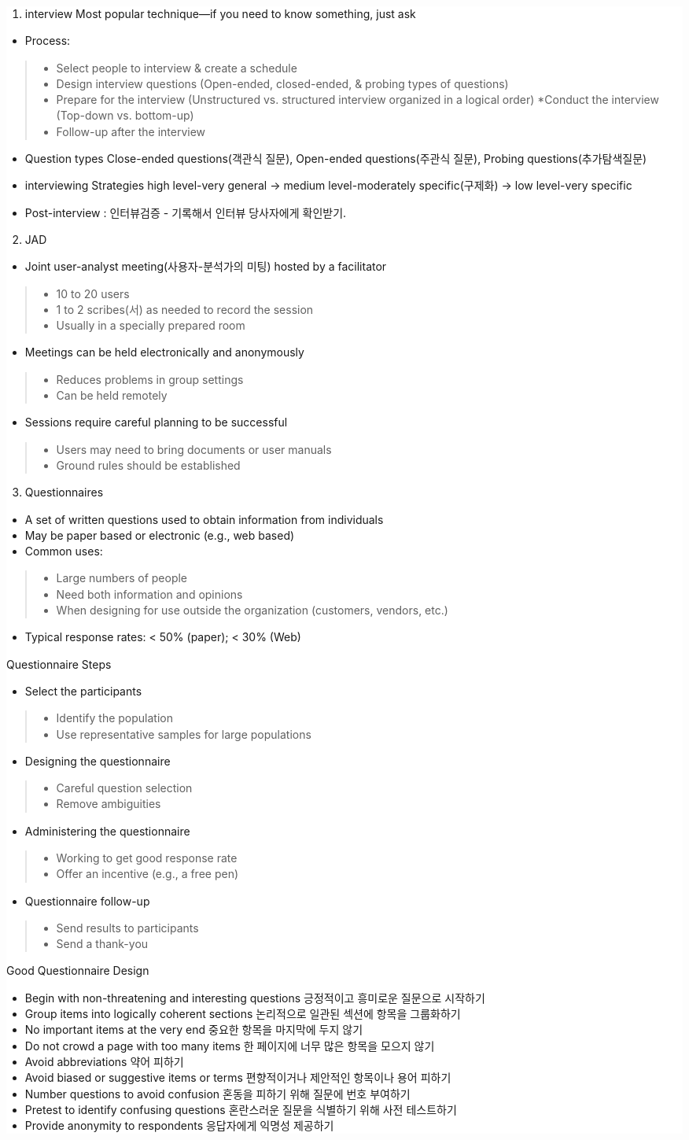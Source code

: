 1. interview
   Most popular technique—if you need to know something, just ask
* Process:
>* Select people to interview & create a schedule
>* Design interview questions (Open-ended, closed-ended, & probing types of questions)
>* Prepare for the interview (Unstructured vs. structured interview organized in a logical order)
>*Conduct the interview (Top-down vs. bottom-up)
>* Follow-up after the interview

* Question types
  Close-ended questions(객관식 질문), Open-ended questions(주관식 질문), Probing questions(추가탐색질문)

* interviewing Strategies
  high level-very general -> medium level-moderately specific(구제화) -> low level-very specific

* Post-interview : 인터뷰검증 - 기록해서 인터뷰 당사자에게 확인받기.


2. JAD
* Joint user-analyst meeting(사용자-분석가의 미팅) hosted by a facilitator
>* 10 to 20 users
>* 1 to 2 scribes(서) as needed to record the session
>* Usually in a specially prepared room
* Meetings can be held electronically and anonymously
>* Reduces problems in group settings
>* Can be held remotely
* Sessions require careful planning to be successful 
>* Users may need to bring documents or user manuals
>* Ground rules should be established

3. Questionnaires
* A set of written questions used to obtain information from individuals
* May be paper based or electronic (e.g., web based)
* Common uses:
>* Large numbers of people 
>* Need both information and opinions 
>* When designing for use outside the organization (customers, vendors, etc.)
* Typical response rates: < 50% (paper); < 30% (Web)

Questionnaire Steps
* Select the participants
>* Identify the population
>* Use representative samples for large populations
* Designing the questionnaire
>* Careful question selection
>* Remove ambiguities
*  Administering the questionnaire
>* Working to get good response rate
>* Offer an incentive (e.g., a free pen)
* Questionnaire follow-up
>* Send results to participants
>* Send a thank-you

Good Questionnaire Design
* Begin with non-threatening and interesting questions 긍정적이고 흥미로운 질문으로 시작하기
* Group items into logically coherent sections 논리적으로 일관된 섹션에 항목을 그룹화하기
* No important items at the very end 중요한 항목을 마지막에 두지 않기
* Do not crowd a page with too many items 한 페이지에 너무 많은 항목을 모으지 않기
* Avoid abbreviations 약어 피하기
* Avoid biased or suggestive items or terms 편향적이거나 제안적인 항목이나 용어 피하기
* Number questions to avoid confusion 혼동을 피하기 위해 질문에 번호 부여하기
* Pretest to identify confusing questions 혼란스러운 질문을 식별하기 위해 사전 테스트하기
* Provide anonymity to respondents 응답자에게 익명성 제공하기
